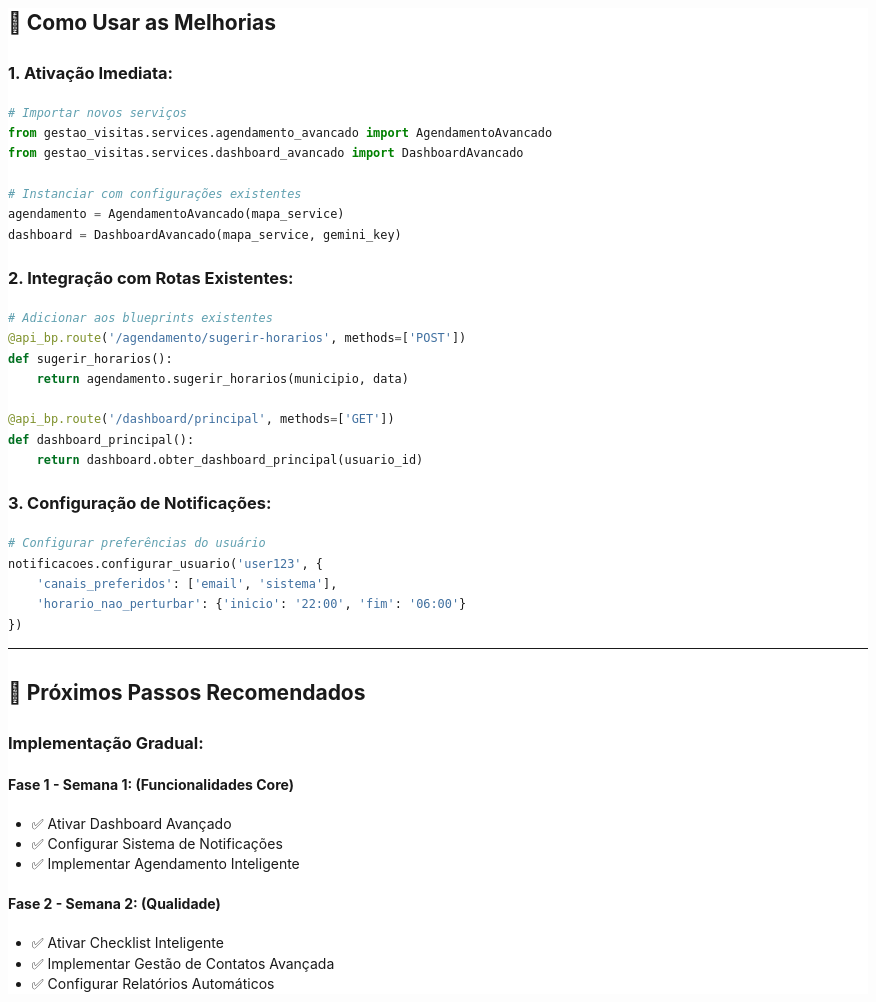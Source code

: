 
## 🚀 Como Usar as Melhorias

### **1. Ativação Imediata:**
```python
# Importar novos serviços
from gestao_visitas.services.agendamento_avancado import AgendamentoAvancado
from gestao_visitas.services.dashboard_avancado import DashboardAvancado

# Instanciar com configurações existentes
agendamento = AgendamentoAvancado(mapa_service)
dashboard = DashboardAvancado(mapa_service, gemini_key)
```

### **2. Integração com Rotas Existentes:**
```python
# Adicionar aos blueprints existentes
@api_bp.route('/agendamento/sugerir-horarios', methods=['POST'])
def sugerir_horarios():
    return agendamento.sugerir_horarios(municipio, data)

@api_bp.route('/dashboard/principal', methods=['GET'])
def dashboard_principal():
    return dashboard.obter_dashboard_principal(usuario_id)
```

### **3. Configuração de Notificações:**
```python
# Configurar preferências do usuário
notificacoes.configurar_usuario('user123', {
    'canais_preferidos': ['email', 'sistema'],
    'horario_nao_perturbar': {'inicio': '22:00', 'fim': '06:00'}
})
```

---

## 🎯 Próximos Passos Recomendados

### **Implementação Gradual:**

#### **Fase 1 - Semana 1:** (Funcionalidades Core)
- ✅ Ativar Dashboard Avançado
- ✅ Configurar Sistema de Notificações
- ✅ Implementar Agendamento Inteligente

#### **Fase 2 - Semana 2:** (Qualidade)
- ✅ Ativar Checklist Inteligente
- ✅ Implementar Gestão de Contatos Avançada
- ✅ Configurar Relatórios Automáticos
